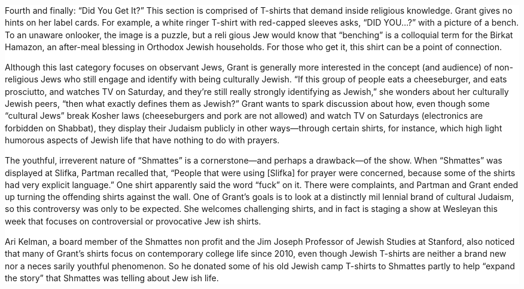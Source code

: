 Fourth and finally: “Did You Get It?” This section 
is comprised of T-shirts that demand inside religious 
knowledge. Grant gives no hints on her label cards. For 
example, a white ringer T-shirt with red-capped sleeves 
asks, “DID YOU…?” with a picture of a bench. To an 
unaware onlooker, the image is a puzzle, but a reli­
gious Jew would know that “benching” is a colloquial 
term for the Birkat Hamazon, an after-meal blessing in 
Orthodox Jewish households. For those who get it, this 
shirt can be a point of connection.

Although this last category focuses on observant 
Jews, Grant is generally more interested in the concept 
(and audience) of non-religious Jews who still engage 
and identify with being culturally Jewish. “If this group 
of people eats a cheeseburger, and eats prosciutto, 
and watches TV on Saturday, and they’re still really 
strongly identifying as Jewish,” she wonders about her 
culturally Jewish peers, “then what exactly defines 
them as Jewish?” Grant wants to spark discussion about 
how, even though some “cultural Jews” break Kosher 
laws (cheeseburgers and pork are not allowed) and 
watch TV on Saturdays (electronics are forbidden on 
Shabbat), they display their Judaism publicly in other 
ways—through certain shirts, for instance, which high­
light humorous aspects of Jewish life that have nothing 
to do with prayers.

The youthful, irreverent nature of “Shmattes” is a 
cornerstone—and perhaps a drawback—of the show. 
When “Shmattes” was displayed at Slifka, Partman 
recalled that, “People that were using [Slifka] for prayer 
were concerned, because some of the shirts had very 
explicit language.” One shirt apparently said the word 
“fuck” on it. There were complaints, and Partman and 
Grant ended up turning the offending shirts against the 
wall. One of Grant’s goals is to look at a distinctly mil­
lennial brand of cultural Judaism, so this controversy 
was only to be expected. She welcomes challenging 
shirts, and in fact is staging a show at Wesleyan this 
week that focuses on controversial or provocative Jew­
ish shirts.

Ari Kelman, a board member of the Shmattes non­
profit and the Jim Joseph Professor of Jewish Studies at 
Stanford, also noticed that many of Grant’s shirts focus 
on contemporary college life since 2010, even though 
Jewish T-shirts are neither a brand new nor a neces­
sarily youthful phenomenon. So he donated some of 
his old Jewish camp T-shirts to Shmattes partly to help 
“expand the story” that Shmattes was telling about Jew­
ish life.
